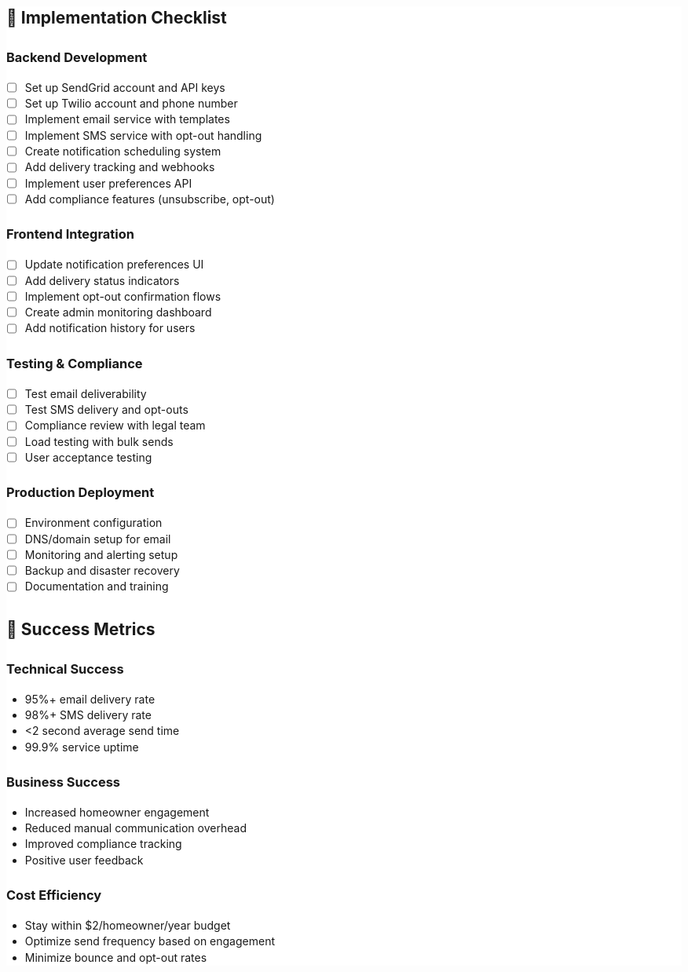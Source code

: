 ## 🔧 Implementation Checklist

### Backend Development
- [ ] Set up SendGrid account and API keys
- [ ] Set up Twilio account and phone number
- [ ] Implement email service with templates
- [ ] Implement SMS service with opt-out handling
- [ ] Create notification scheduling system
- [ ] Add delivery tracking and webhooks
- [ ] Implement user preferences API
- [ ] Add compliance features (unsubscribe, opt-out)

### Frontend Integration
- [ ] Update notification preferences UI
- [ ] Add delivery status indicators
- [ ] Implement opt-out confirmation flows
- [ ] Create admin monitoring dashboard
- [ ] Add notification history for users

### Testing & Compliance
- [ ] Test email deliverability
- [ ] Test SMS delivery and opt-outs
- [ ] Compliance review with legal team
- [ ] Load testing with bulk sends
- [ ] User acceptance testing

### Production Deployment
- [ ] Environment configuration
- [ ] DNS/domain setup for email
- [ ] Monitoring and alerting setup
- [ ] Backup and disaster recovery
- [ ] Documentation and training

## 🎯 Success Metrics

### Technical Success
- 95%+ email delivery rate
- 98%+ SMS delivery rate
- <2 second average send time
- 99.9% service uptime

### Business Success
- Increased homeowner engagement
- Reduced manual communication overhead
- Improved compliance tracking
- Positive user feedback

### Cost Efficiency
- Stay within $2/homeowner/year budget
- Optimize send frequency based on engagement
- Minimize bounce and opt-out rates
